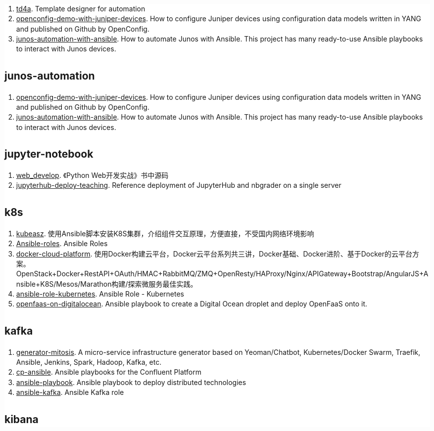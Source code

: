 1. [td4a](https://github.com/cidrblock/td4a). Template designer for automation
1. [openconfig-demo-with-juniper-devices](https://github.com/ksator/openconfig-demo-with-juniper-devices). How to configure Juniper devices using configuration data models written in YANG and published on Github by OpenConfig. 
1. [junos-automation-with-ansible](https://github.com/ksator/junos-automation-with-ansible). How to automate Junos with Ansible. This project has many ready-to-use Ansible playbooks to interact with Junos devices.


## junos-automation

1. [openconfig-demo-with-juniper-devices](https://github.com/ksator/openconfig-demo-with-juniper-devices). How to configure Juniper devices using configuration data models written in YANG and published on Github by OpenConfig. 
1. [junos-automation-with-ansible](https://github.com/ksator/junos-automation-with-ansible). How to automate Junos with Ansible. This project has many ready-to-use Ansible playbooks to interact with Junos devices.


## jupyter-notebook

1. [web_develop](https://github.com/dongweiming/web_develop). 《Python Web开发实战》书中源码
1. [jupyterhub-deploy-teaching](https://github.com/jupyterhub/jupyterhub-deploy-teaching). Reference deployment of JupyterHub and nbgrader on a single server


## k8s

1. [kubeasz](https://github.com/gjmzj/kubeasz). 使用Ansible脚本安装K8S集群，介绍组件交互原理，方便直接，不受国内网络环境影响
1. [Ansible-roles](https://github.com/kuailemy123/Ansible-roles). Ansible Roles
1. [docker-cloud-platform](https://github.com/junneyang/docker-cloud-platform). 使用Docker构建云平台，Docker云平台系列共三讲，Docker基础、Docker进阶、基于Docker的云平台方案。OpenStack+Docker+RestAPI+OAuth/HMAC+RabbitMQ/ZMQ+OpenResty/HAProxy/Nginx/APIGateway+Bootstrap/AngularJS+Ansible+K8S/Mesos/Marathon构建/探索微服务最佳实践。
1. [ansible-role-kubernetes](https://github.com/geerlingguy/ansible-role-kubernetes). Ansible Role - Kubernetes
1. [openfaas-on-digitalocean](https://github.com/rgee0/openfaas-on-digitalocean). Ansible playbook to create a Digital Ocean droplet and deploy OpenFaaS onto it.


## kafka

1. [generator-mitosis](https://github.com/Chabane/generator-mitosis). A micro-service infrastructure generator based on Yeoman/Chatbot, Kubernetes/Docker Swarm, Traefik, Ansible, Jenkins, Spark, Hadoop, Kafka, etc.
1. [cp-ansible](https://github.com/confluentinc/cp-ansible). Ansible playbooks for the Confluent Platform
1. [ansible-playbook](https://github.com/InsightDataScience/ansible-playbook). Ansible playbook to deploy distributed technologies
1. [ansible-kafka](https://github.com/jaytaylor/ansible-kafka). Ansible Kafka role


## kibana
